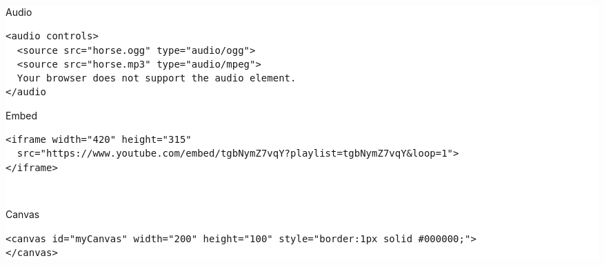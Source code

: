 Audio

<pre>&lt;audio controls&gt;<br />  &lt;source src="horse.ogg" type="audio/ogg"&gt;<br />  &lt;source src="horse.mp3" type="audio/mpeg"&gt;<br />  Your browser does not support the audio element.<br />&lt;/audio </pre>

Embed

<pre class="w3-code notranslate htmlHigh"><span class="tagnamecolor"><span class="tagcolor">&lt;</span>iframe<span class="attributecolor"> width<span class="attributevaluecolor">="420"</span> height<span class="attributevaluecolor">="315"</span><br />  src<span class="attributevaluecolor">="https://www.youtube.com/embed/tgbNymZ7vqY?playlist=tgbNymZ7vqY&loop=1"</span></span><span class="tagcolor">&gt;</span></span><br /><span class="tagnamecolor"><span class="tagcolor">&lt;</span>/iframe<span class="tagcolor">&gt;</span></span></pre>

<div>
   
</div>

Canvas

<pre><span class="tagnamecolor"><span class="tagcolor">&lt;</span>canvas<span class="attributecolor"> id<span class="attributevaluecolor">="myCanvas"</span> width<span class="attributevaluecolor">="200"</span> height<span class="attributevaluecolor">="100"</span> style<span class="attributevaluecolor">="border:1px solid #000000;"</span></span><span class="tagcolor">&gt;</span></span><br /><span class="tagnamecolor"><span class="tagcolor">&lt;</span>/canvas<span class="tagcolor">&gt;</span></span></pre>
